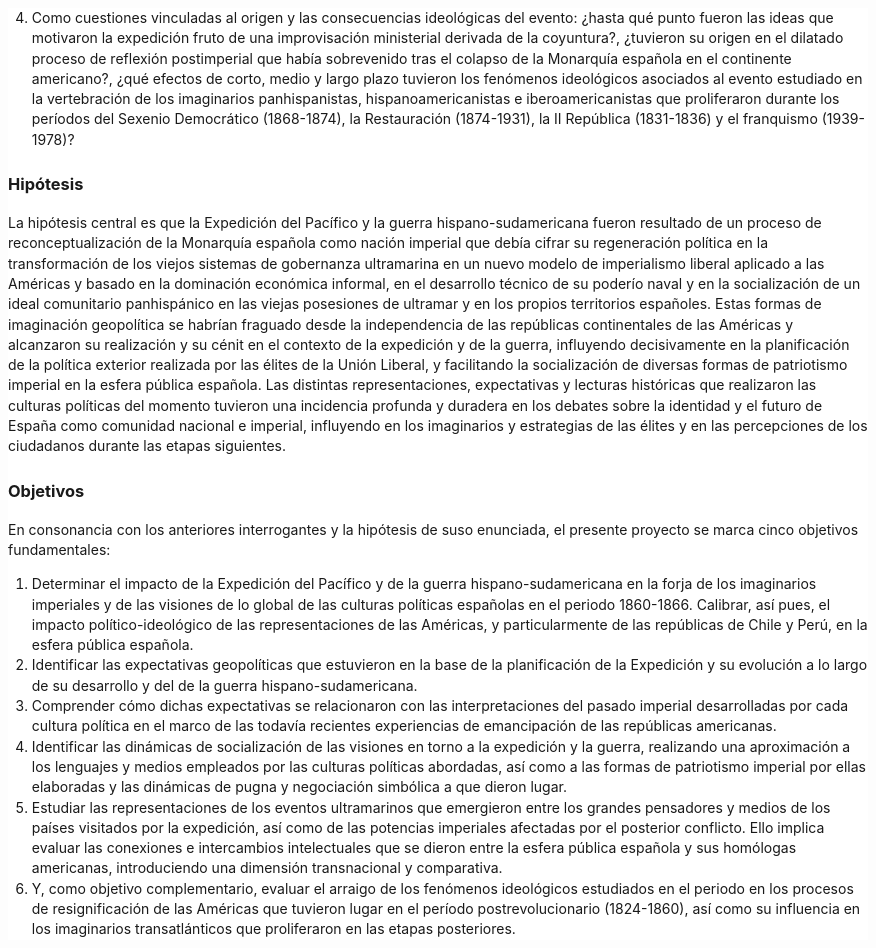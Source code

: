 4. Como cuestiones vinculadas al origen y las consecuencias ideológicas del evento: ¿hasta qué punto fueron las ideas que motivaron la expedición fruto de una improvisación ministerial derivada de la coyuntura?, ¿tuvieron su origen en el dilatado proceso de reflexión postimperial que había sobrevenido tras el colapso de la Monarquía española en el continente americano?, ¿qué efectos de corto, medio y largo plazo tuvieron los fenómenos ideológicos asociados al evento estudiado en la vertebración de los imaginarios panhispanistas, hispanoamericanistas e iberoamericanistas que proliferaron durante los períodos del Sexenio Democrático (1868-1874), la Restauración (1874-1931), la II República (1831-1836) y el franquismo (1939-1978)?

### Hipótesis

La hipótesis central es que la Expedición del Pacífico y la guerra hispano-sudamericana fueron resultado de un proceso de reconceptualización de la Monarquía española como nación imperial que debía cifrar su regeneración política en la transformación de los viejos sistemas de gobernanza ultramarina en un nuevo modelo de imperialismo liberal aplicado a las Américas y basado en la dominación económica informal, en el desarrollo técnico de su poderío naval y en la socialización de un ideal comunitario panhispánico en las viejas posesiones de ultramar y en los propios territorios españoles. Estas formas de imaginación geopolítica se habrían fraguado desde la independencia de las repúblicas continentales de las Américas y alcanzaron su realización y su cénit en el contexto de la expedición y de la guerra, influyendo decisivamente en la planificación de la política exterior realizada por las élites de la Unión Liberal, y facilitando la socialización de diversas formas de patriotismo imperial en la esfera pública española. Las distintas representaciones, expectativas y lecturas históricas que realizaron las culturas políticas del momento tuvieron una incidencia profunda y duradera en los debates sobre la identidad y el futuro de España como comunidad nacional e imperial, influyendo en los imaginarios y estrategias de las élites y en las percepciones de los ciudadanos durante las etapas siguientes.

### Objetivos

En consonancia con los anteriores interrogantes y la hipótesis de suso enunciada, el presente proyecto se marca cinco objetivos fundamentales:

1. Determinar el impacto de la Expedición del Pacífico y de la guerra hispano-sudamericana en la forja de los imaginarios imperiales y de las visiones de lo global de las culturas políticas españolas en el periodo 1860-1866. Calibrar, así pues, el impacto político-ideológico de las representaciones de las Américas, y particularmente de las repúblicas de Chile y Perú, en la esfera pública española.
2. Identificar las expectativas geopolíticas que estuvieron en la base de la planificación de la Expedición y su evolución a lo largo de su desarrollo y del de la guerra hispano-sudamericana.
3. Comprender cómo dichas expectativas se relacionaron con las interpretaciones del pasado imperial desarrolladas por cada cultura política en el marco de las todavía recientes experiencias de emancipación de las repúblicas americanas.
4. Identificar las dinámicas de socialización de las visiones en torno a la expedición y la guerra, realizando una aproximación a los lenguajes y medios empleados por las culturas políticas abordadas, así como a las formas de patriotismo imperial por ellas elaboradas y las dinámicas de pugna y negociación simbólica a que dieron lugar.
5. Estudiar las representaciones de los eventos ultramarinos que emergieron entre los grandes pensadores y medios de los países visitados por la expedición, así como de las potencias imperiales afectadas por el posterior conflicto. Ello implica evaluar las conexiones e intercambios intelectuales que se dieron entre la esfera pública española y sus homólogas americanas, introduciendo una dimensión transnacional y comparativa.
6. Y, como objetivo complementario, evaluar el arraigo de los fenómenos ideológicos estudiados en el periodo en los procesos de resignificación de las Américas que tuvieron lugar en el período postrevolucionario (1824-1860), así como su influencia en los imaginarios transatlánticos que proliferaron en las etapas posteriores.
